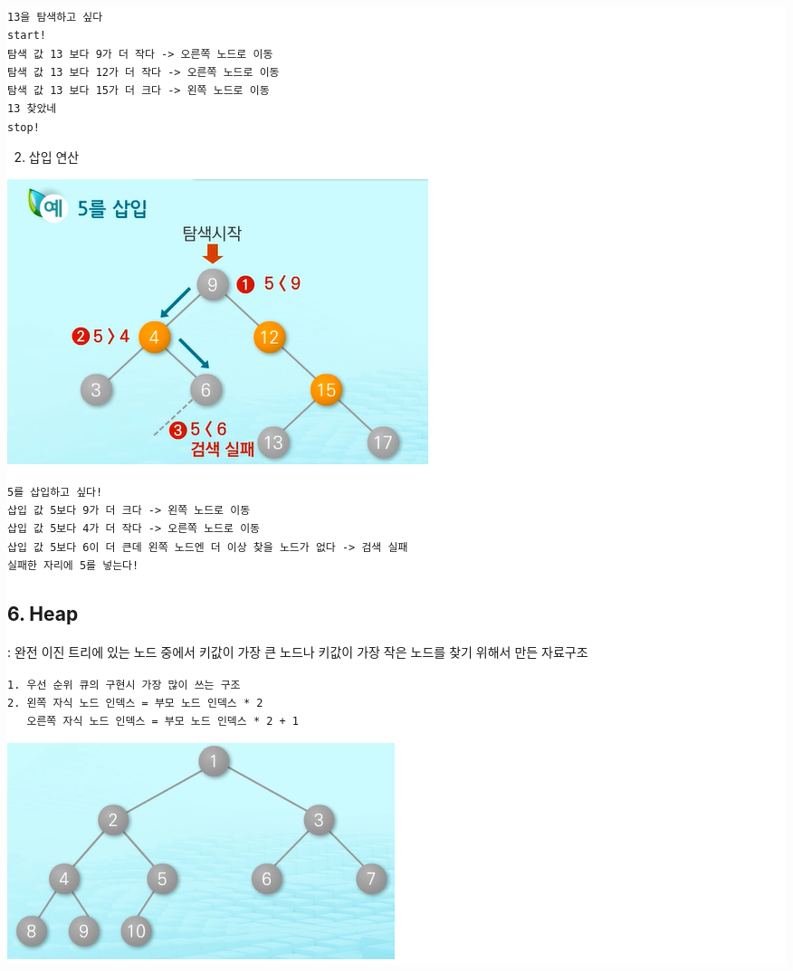 ```
13을 탐색하고 싶다 
start!
탐색 값 13 보다 9가 더 작다 -> 오른쪽 노드로 이동
탐색 값 13 보다 12가 더 작다 -> 오른쪽 노드로 이동
탐색 값 13 보다 15가 더 크다 -> 왼쪽 노드로 이동
13 찾았네
stop!
```

2. 삽입 연산

![image-20220311201946260](TREE.assets/image-20220311201946260.png)

```
5를 삽입하고 싶다!
삽입 값 5보다 9가 더 크다 -> 왼쪽 노드로 이동
삽입 값 5보다 4가 더 작다 -> 오른쪽 노드로 이동
삽입 값 5보다 6이 더 큰데 왼쪽 노드엔 더 이상 찾을 노드가 없다 -> 검색 실패 
실패한 자리에 5를 넣는다!
```



## 6. Heap 

: 완전 이진 트리에 있는 노드 중에서 키값이 가장 큰 노드나 
  키값이 가장 작은 노드를 찾기 위해서 만든 자료구조

```
1. 우선 순위 큐의 구현시 가장 많이 쓰는 구조
2. 왼쪽 자식 노드 인덱스 = 부모 노드 인덱스 * 2
   오른쪽 자식 노드 인덱스 = 부모 노드 인덱스 * 2 + 1
```



![image-20220311004619245](TREE.assets/image-20220311004619245.png)
